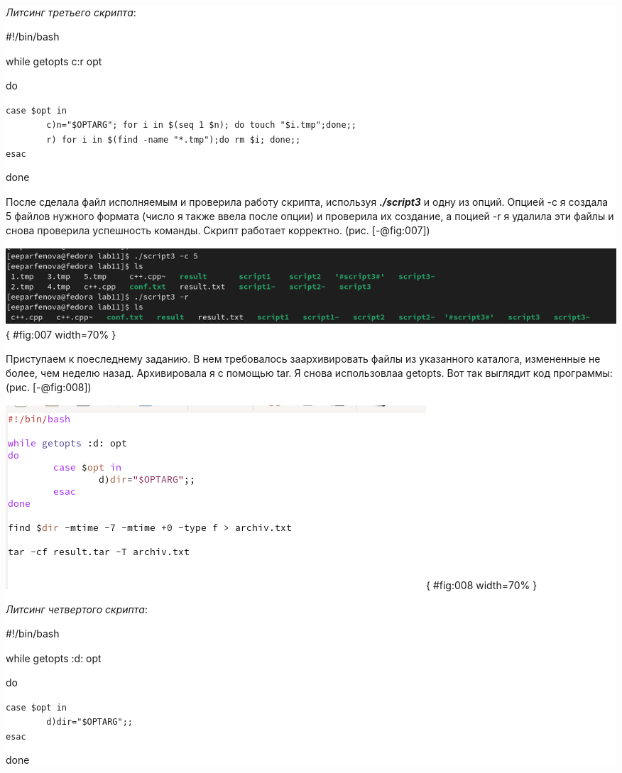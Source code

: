 *Литсинг третьего скрипта*: 

#!/bin/bash

while getopts c:r opt

do

	case $opt in
	        c)n="$OPTARG"; for i in $(seq 1 $n); do touch "$i.tmp";done;;
	        r) for i in $(find -name "*.tmp");do rm $i; done;;	
	esac
done

После сделала файл исполняемым и проверила работу скрипта, используя ***./script3*** и одну из опций. Опцией -с я создала 5 файлов нужного формата (число я также ввела после опции) и проверила их создание, а поцией -r я удалила эти файлы и снова проверила успешность команды. Скрипт работает корректно. (рис. [-@fig:007])

![Работа третьего командного файла](image/6.png){ #fig:007 width=70% }

Приступаем к поеследнему заданию. В нем требовалось заархивировать файлы из указанного каталога, измененные не более, чем неделю назад. Архивировала я с помощью tar. Я снова использовлаа getopts. Вот так выглядит код программы: (рис. [-@fig:008])

![Код четвертого командного файла](image/7.png){ #fig:008 width=70% }

*Литсинг четвертого скрипта*: 

#!/bin/bash

while getopts :d: opt

do

	case $opt in
	        d)dir="$OPTARG";;
	esac
done
